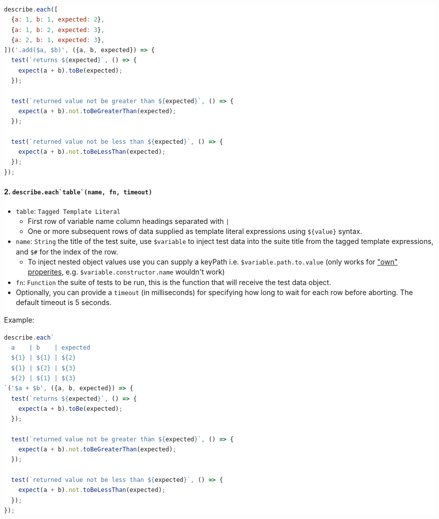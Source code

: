 ```js
describe.each([
  {a: 1, b: 1, expected: 2},
  {a: 1, b: 2, expected: 3},
  {a: 2, b: 1, expected: 3},
])('.add($a, $b)', ({a, b, expected}) => {
  test(`returns ${expected}`, () => {
    expect(a + b).toBe(expected);
  });

  test(`returned value not be greater than ${expected}`, () => {
    expect(a + b).not.toBeGreaterThan(expected);
  });

  test(`returned value not be less than ${expected}`, () => {
    expect(a + b).not.toBeLessThan(expected);
  });
});
```

#### 2. ``describe.each`table`(name, fn, timeout)``

- `table`: `Tagged Template Literal`
  - First row of variable name column headings separated with `|`
  - One or more subsequent rows of data supplied as template literal expressions using `${value}` syntax.
- `name`: `String` the title of the test suite, use `$variable` to inject test data into the suite title from the tagged template expressions, and `$#` for the index of the row.
  - To inject nested object values use you can supply a keyPath i.e. `$variable.path.to.value` (only works for ["own" properites](https://developer.mozilla.org/en-US/docs/Web/JavaScript/Reference/Global_Objects/Object/hasOwnProperty), e.g. `$variable.constructor.name` wouldn't work)
- `fn`: `Function` the suite of tests to be run, this is the function that will receive the test data object.
- Optionally, you can provide a `timeout` (in milliseconds) for specifying how long to wait for each row before aborting. The default timeout is 5 seconds.

Example:

```js
describe.each`
  a    | b    | expected
  ${1} | ${1} | ${2}
  ${1} | ${2} | ${3}
  ${2} | ${1} | ${3}
`('$a + $b', ({a, b, expected}) => {
  test(`returns ${expected}`, () => {
    expect(a + b).toBe(expected);
  });

  test(`returned value not be greater than ${expected}`, () => {
    expect(a + b).not.toBeGreaterThan(expected);
  });

  test(`returned value not be less than ${expected}`, () => {
    expect(a + b).not.toBeLessThan(expected);
  });
});
```
